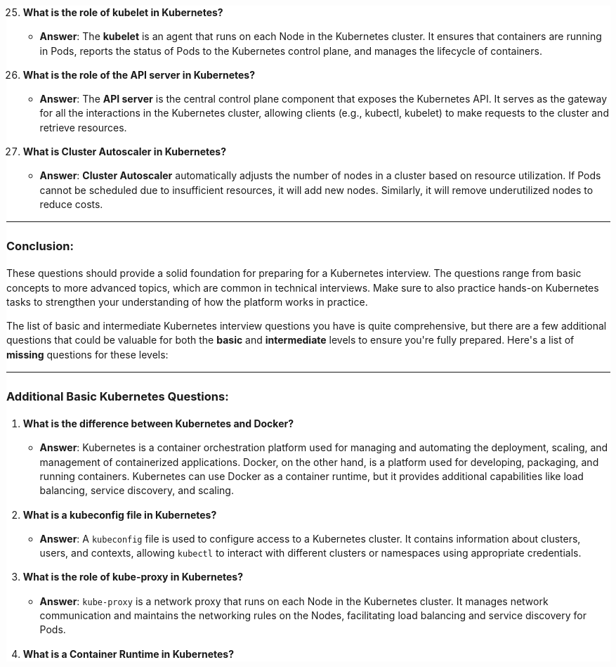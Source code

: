 25. **What is the role of kubelet in Kubernetes?**

    - **Answer**: The **kubelet** is an agent that runs on each Node in the Kubernetes cluster. It ensures that containers are running in Pods, reports the status of Pods to the Kubernetes control plane, and manages the lifecycle of containers.

26. **What is the role of the API server in Kubernetes?**

    - **Answer**: The **API server** is the central control plane component that exposes the Kubernetes API. It serves as the gateway for all the interactions in the Kubernetes cluster, allowing clients (e.g., kubectl, kubelet) to make requests to the cluster and retrieve resources.

27. **What is Cluster Autoscaler in Kubernetes?**
    - **Answer**: **Cluster Autoscaler** automatically adjusts the number of nodes in a cluster based on resource utilization. If Pods cannot be scheduled due to insufficient resources, it will add new nodes. Similarly, it will remove underutilized nodes to reduce costs.

---

### **Conclusion:**

These questions should provide a solid foundation for preparing for a Kubernetes interview. The questions range from basic concepts to more advanced topics, which are common in technical interviews. Make sure to also practice hands-on Kubernetes tasks to strengthen your understanding of how the platform works in practice.

The list of basic and intermediate Kubernetes interview questions you have is quite comprehensive, but there are a few additional questions that could be valuable for both the **basic** and **intermediate** levels to ensure you're fully prepared. Here's a list of **missing** questions for these levels:

---

### **Additional Basic Kubernetes Questions:**

1. **What is the difference between Kubernetes and Docker?**

   - **Answer**: Kubernetes is a container orchestration platform used for managing and automating the deployment, scaling, and management of containerized applications. Docker, on the other hand, is a platform used for developing, packaging, and running containers. Kubernetes can use Docker as a container runtime, but it provides additional capabilities like load balancing, service discovery, and scaling.

2. **What is a kubeconfig file in Kubernetes?**

   - **Answer**: A `kubeconfig` file is used to configure access to a Kubernetes cluster. It contains information about clusters, users, and contexts, allowing `kubectl` to interact with different clusters or namespaces using appropriate credentials.

3. **What is the role of kube-proxy in Kubernetes?**

   - **Answer**: `kube-proxy` is a network proxy that runs on each Node in the Kubernetes cluster. It manages network communication and maintains the networking rules on the Nodes, facilitating load balancing and service discovery for Pods.

4. **What is a Container Runtime in Kubernetes?**
